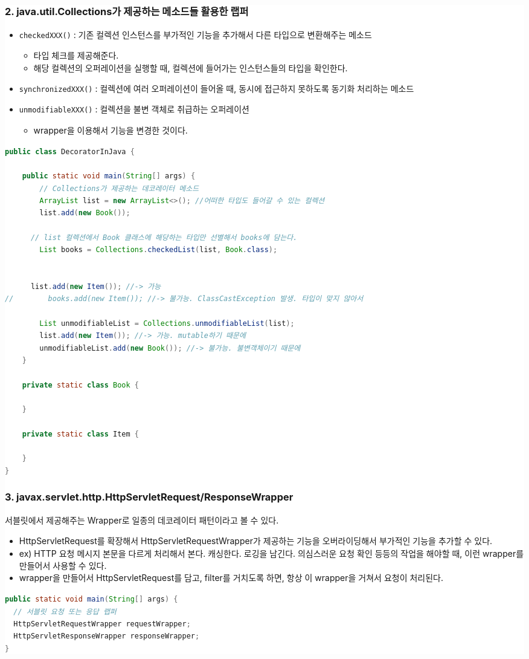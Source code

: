 

### 2. java.util.Collections가 제공하는 메소드들 활용한 랩퍼

* `checkedXXX()` : 기존 컬렉션 인스턴스를 부가적인 기능을 추가해서 다른 타입으로 변환해주는 메소드
  * 타입 체크를 제공해준다.
  * 해당 컬렉션의 오퍼레이션을 실행할 때, 컬렉션에 들어가는 인스턴스들의 타입을 확인한다.

* `synchronizedXXX()` : 컬렉션에 여러 오퍼레이션이 들어올 때, 동시에 접근하지 못하도록 동기화 처리하는 메소드
* `unmodifiableXXX()` : 컬렉션을 불변 객체로 취급하는 오퍼레이션
  * wrapper을 이용해서 기능을 변경한 것이다.

```java
public class DecoratorInJava {

    public static void main(String[] args) {
        // Collections가 제공하는 데코레이터 메소드
        ArrayList list = new ArrayList<>(); //어떠한 타입도 들어갈 수 있는 컬렉션
        list.add(new Book());

      // list 컬렉션에서 Book 클래스에 해당하는 타입만 선별해서 books에 담는다.
        List books = Collections.checkedList(list, Book.class);


      list.add(new Item()); //-> 가능
//        books.add(new Item()); //-> 불가능. ClassCastException 발생. 타입이 맞지 않아서

        List unmodifiableList = Collections.unmodifiableList(list);
        list.add(new Item()); //-> 가능. mutable하기 때문에
        unmodifiableList.add(new Book()); //-> 불가능. 불변객체이기 때문에
    }

    private static class Book {

    }

    private static class Item {

    }
}
```



### 3. javax.servlet.http.HttpServletRequest/ResponseWrapper

서블릿에서 제공해주는 Wrapper로 일종의 데코레이터 패턴이라고 볼 수 있다.

* HttpServletRequest를 확장해서 HttpServletRequestWrapper가 제공하는 기능을 오버라이딩해서 부가적인 기능을 추가할 수 있다.
* ex) HTTP 요청 메시지 본문을 다르게 처리해서 본다. 캐싱한다. 로깅을 남긴다. 의심스러운 요청 확인 등등의 작업을 해야할 때, 이런 wrapper를 만들어서 사용할 수 있다. 
* wrapper을 만들어서 HttpServletRequest를 담고, filter를 거치도록 하면, 항상 이 wrapper을 거쳐서 요청이 처리된다.

```java
public static void main(String[] args) {
  // 서블릿 요청 또는 응답 랩퍼
  HttpServletRequestWrapper requestWrapper;
  HttpServletResponseWrapper responseWrapper;
}
```
